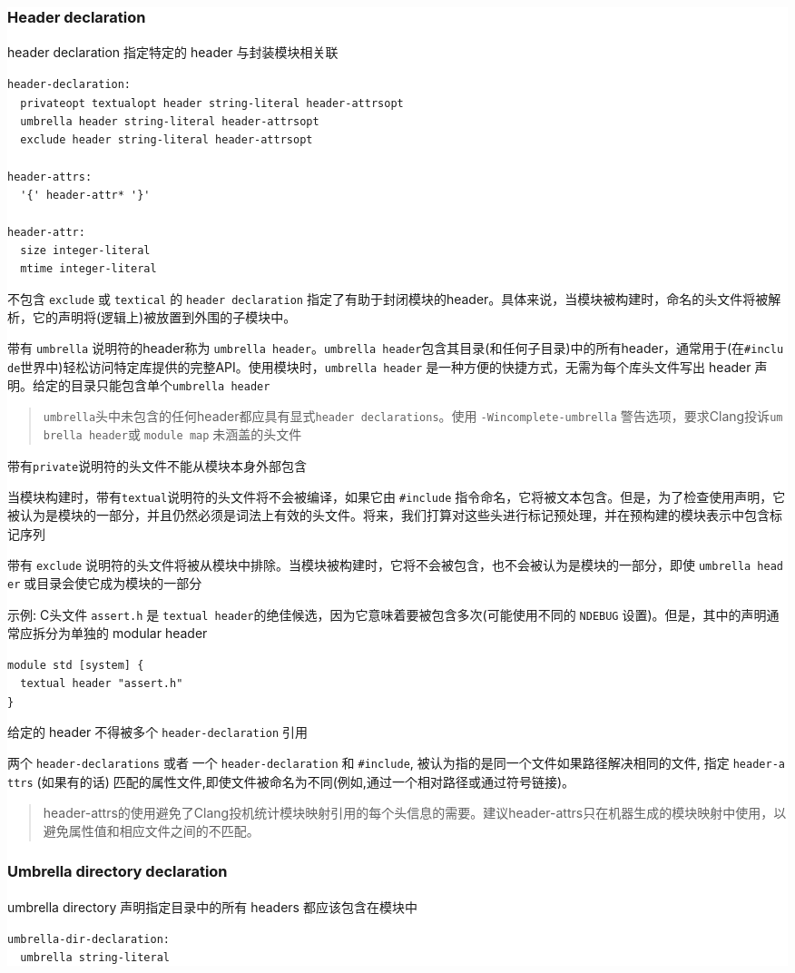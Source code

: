 ### Header declaration

header declaration 指定特定的 header 与封装模块相关联

```
header-declaration:
  privateopt textualopt header string-literal header-attrsopt
  umbrella header string-literal header-attrsopt
  exclude header string-literal header-attrsopt

header-attrs:
  '{' header-attr* '}'

header-attr:
  size integer-literal
  mtime integer-literal
```

不包含 `exclude` 或 `textical` 的 `header declaration`  指定了有助于封闭模块的header。具体来说，当模块被构建时，命名的头文件将被解析，它的声明将(逻辑上)被放置到外围的子模块中。

带有 `umbrella` 说明符的header称为 `umbrella header`。`umbrella header`包含其目录(和任何子目录)中的所有header，通常用于(在`#include`世界中)轻松访问特定库提供的完整API。使用模块时，`umbrella header` 是一种方便的快捷方式，无需为每个库头文件写出 header 声明。给定的目录只能包含单个`umbrella header`

> `umbrella`头中未包含的任何header都应具有显式`header declarations`。使用 `-Wincomplete-umbrella` 警告选项，要求Clang投诉`umbrella header`或 `module map` 未涵盖的头文件

带有`private`说明符的头文件不能从模块本身外部包含

当模块构建时，带有`textual`说明符的头文件将不会被编译，如果它由 `#include` 指令命名，它将被文本包含。但是，为了检查使用声明，它被认为是模块的一部分，并且仍然必须是词法上有效的头文件。将来，我们打算对这些头进行标记预处理，并在预构建的模块表示中包含标记序列

带有 `exclude` 说明符的头文件将被从模块中排除。当模块被构建时，它将不会被包含，也不会被认为是模块的一部分，即使 `umbrella header` 或目录会使它成为模块的一部分

示例: C头文件 `assert.h` 是 `textual header`的绝佳候选，因为它意味着要被包含多次(可能使用不同的 `NDEBUG` 设置)。但是，其中的声明通常应拆分为单独的 modular header

```
module std [system] {
  textual header "assert.h"
}
```

给定的 header 不得被多个 `header-declaration` 引用

两个 `header-declarations` 或者 一个 `header-declaration` 和 `#include`, 被认为指的是同一个文件如果路径解决相同的文件, 指定 `header-attrs` (如果有的话) 匹配的属性文件,即使文件被命名为不同(例如,通过一个相对路径或通过符号链接)。

> header-attrs的使用避免了Clang投机统计模块映射引用的每个头信息的需要。建议header-attrs只在机器生成的模块映射中使用，以避免属性值和相应文件之间的不匹配。

### Umbrella directory declaration

umbrella directory 声明指定目录中的所有 headers 都应该包含在模块中

```
umbrella-dir-declaration:
  umbrella string-literal
```
